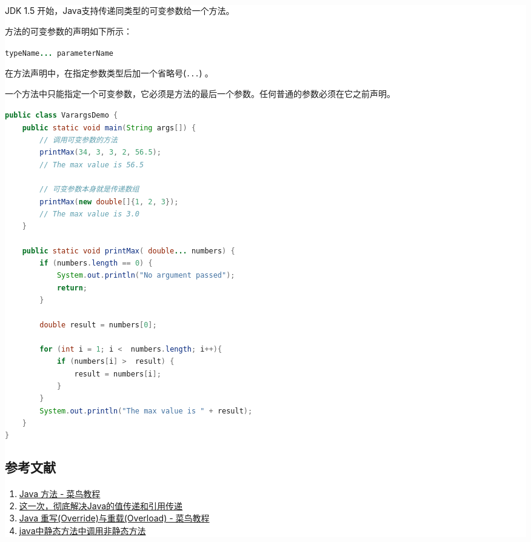 JDK 1.5 开始，Java支持传递同类型的可变参数给一个方法。

方法的可变参数的声明如下所示：

```java
typeName... parameterName
```

在方法声明中，在指定参数类型后加一个省略号(`...`) 。

一个方法中只能指定一个可变参数，它必须是方法的最后一个参数。任何普通的参数必须在它之前声明。

```java
public class VarargsDemo {
    public static void main(String args[]) {
        // 调用可变参数的方法
        printMax(34, 3, 3, 2, 56.5);
        // The max value is 56.5

        // 可变参数本身就是传递数组
        printMax(new double[]{1, 2, 3});
        // The max value is 3.0
    }

    public static void printMax( double... numbers) {
        if (numbers.length == 0) {
            System.out.println("No argument passed");
            return;
        }

        double result = numbers[0];

        for (int i = 1; i <  numbers.length; i++){
            if (numbers[i] >  result) {
                result = numbers[i];
            }
        }
        System.out.println("The max value is " + result);
    }
}
```

## 参考文献

1. [Java 方法 - 菜鸟教程](https://www.runoob.com/java/java-methods.html)
2. [这一次，彻底解决Java的值传递和引用传递](https://juejin.im/post/5bce68226fb9a05ce46a0476)
3. [Java 重写(Override)与重载(Overload) - 菜鸟教程](https://www.runoob.com/java/java-override-overload.html)
4. [java中静态方法中调用非静态方法](https://blog.csdn.net/u010147215/java/article/details/51346378)